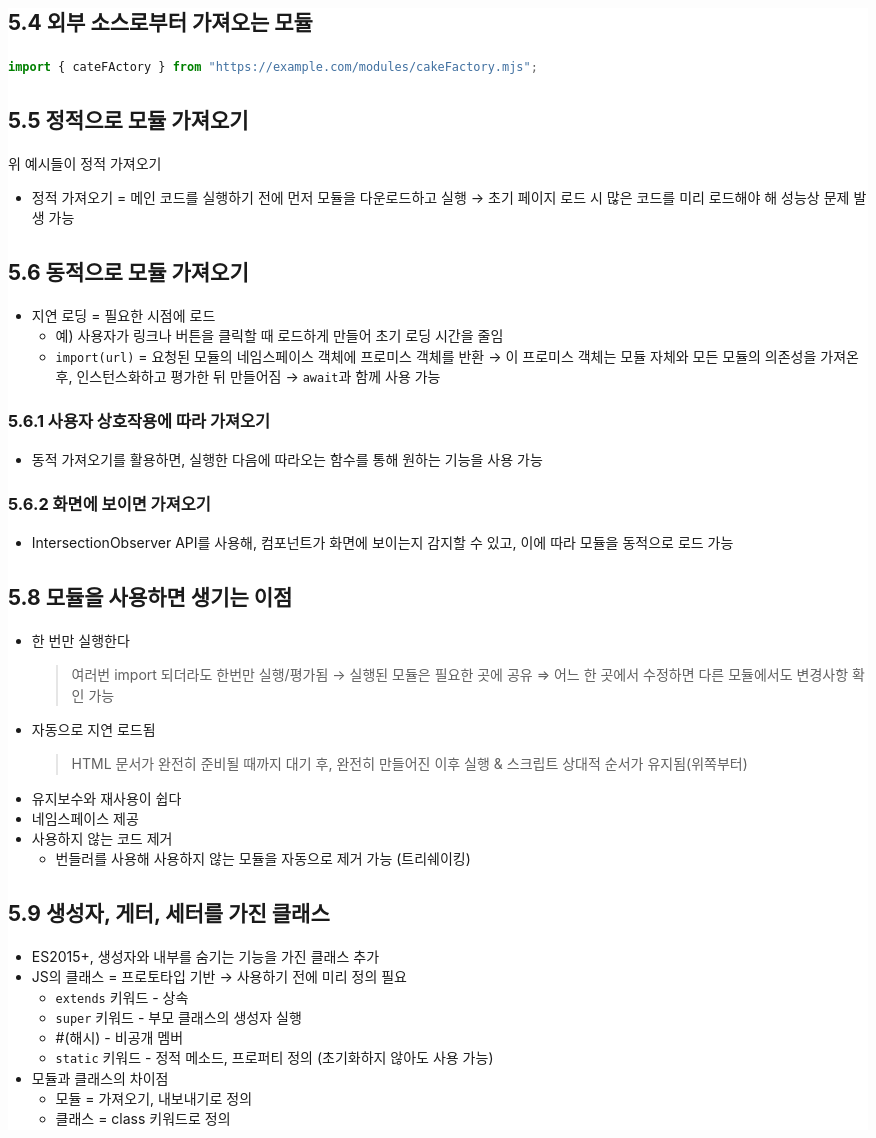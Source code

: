 ## 5.4 외부 소스로부터 가져오는 모듈

```jsx
import { cateFActory } from "https://example.com/modules/cakeFactory.mjs";
```

## 5.5 정적으로 모듈 가져오기

위 예시들이 정적 가져오기

- 정적 가져오기 = 메인 코드를 실행하기 전에 먼저 모듈을 다운로드하고 실행 → 초기 페이지 로드 시 많은 코드를 미리 로드해야 해 성능상 문제 발생 가능

## 5.6 동적으로 모듈 가져오기

- 지연 로딩 = 필요한 시점에 로드
  - 예) 사용자가 링크나 버튼을 클릭할 때 로드하게 만들어 초기 로딩 시간을 줄임
  - `import(url)` = 요청된 모듈의 네임스페이스 객체에 프로미스 객체를 반환
    → 이 프로미스 객체는 모듈 자체와 모든 모듈의 의존성을 가져온 후, 인스턴스화하고 평가한 뒤 만들어짐
    → `await`과 함께 사용 가능

### 5.6.1 사용자 상호작용에 따라 가져오기

- 동적 가져오기를 활용하면, 실행한 다음에 따라오는 함수를 통해 원하는 기능을 사용 가능

### 5.6.2 화면에 보이면 가져오기

- IntersectionObserver API를 사용해, 컴포넌트가 화면에 보이는지 감지할 수 있고, 이에 따라 모듈을 동적으로 로드 가능

## 5.8 모듈을 사용하면 생기는 이점

- 한 번만 실행한다
  > 여러번 import 되더라도 한번만 실행/평가됨 → 실행된 모듈은 필요한 곳에 공유 ⇒ 어느 한 곳에서 수정하면 다른 모듈에서도 변경사항 확인 가능
- 자동으로 지연 로드됨
  > HTML 문서가 완전히 준비될 때까지 대기 후, 완전히 만들어진 이후 실행 & 스크립트 상대적 순서가 유지됨(위쪽부터)
- 유지보수와 재사용이 쉽다
- 네임스페이스 제공
- 사용하지 않는 코드 제거
  - 번들러를 사용해 사용하지 않는 모듈을 자동으로 제거 가능 (트리쉐이킹)

## 5.9 생성자, 게터, 세터를 가진 클래스

- ES2015+, 생성자와 내부를 숨기는 기능을 가진 클래스 추가
- JS의 클래스 = 프로토타입 기반 → 사용하기 전에 미리 정의 필요
  - `extends` 키워드 - 상속
  - `super` 키워드 - 부모 클래스의 생성자 실행
  - #(해시) - 비공개 멤버
  - `static` 키워드 - 정적 메소드, 프로퍼티 정의 (초기화하지 않아도 사용 가능)
- 모듈과 클래스의 차이점
  - 모듈 = 가져오기, 내보내기로 정의
  - 클래스 = class 키워드로 정의

